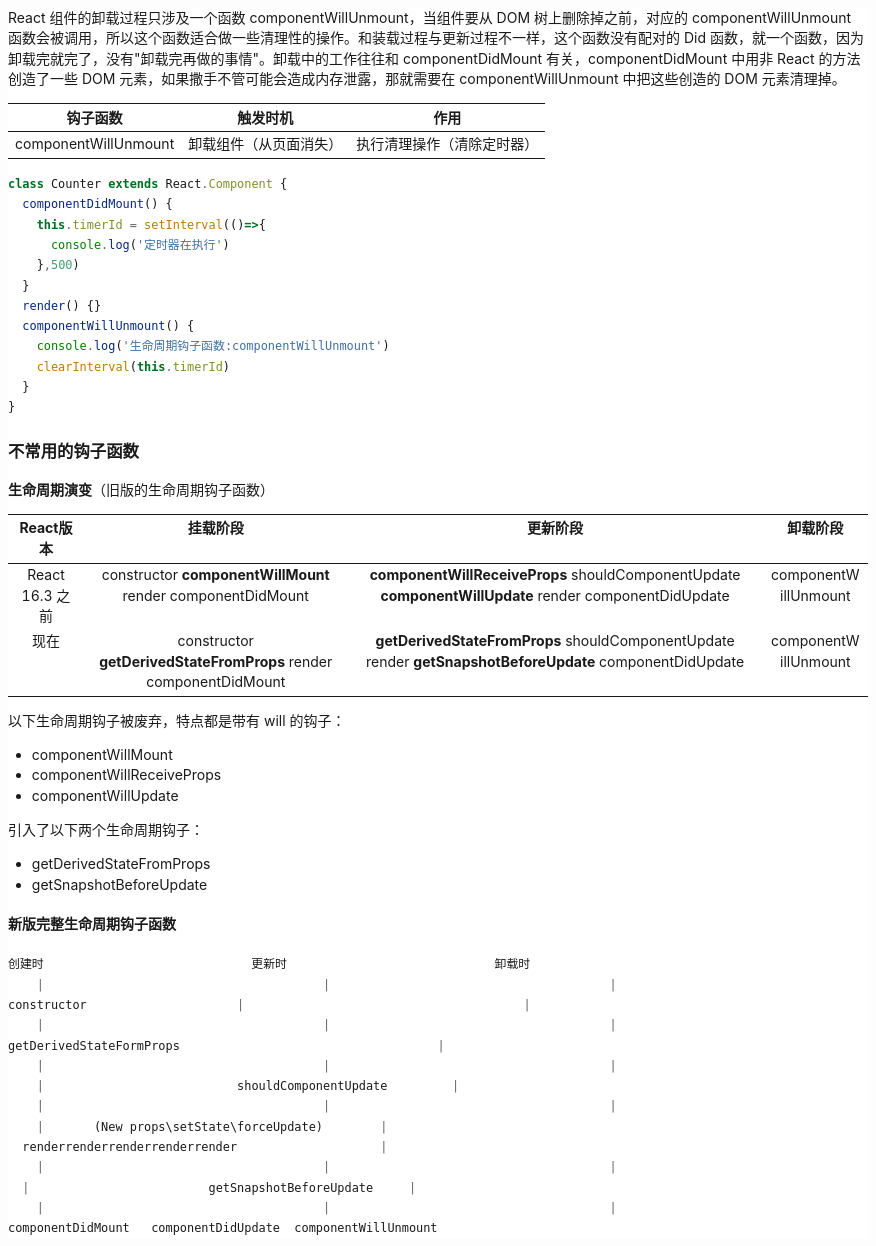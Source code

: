 React 组件的卸载过程只涉及一个函数 componentWillUnmount，当组件要从 DOM 树上删除掉之前，对应的 componentWillUnmount 函数会被调用，所以这个函数适合做一些清理性的操作。和装载过程与更新过程不一样，这个函数没有配对的 Did 函数，就一个函数，因为卸载完就完了，没有"卸载完再做的事情"。卸载中的工作往往和 componentDidMount 有关，componentDidMount 中用非 React 的方法创造了一些 DOM 元素，如果撒手不管可能会造成内存泄露，那就需要在 componentWillUnmount 中把这些创造的 DOM 元素清理掉。

| 钩子函数             | 触发时机               | 作用                       |
| -------------------- | ---------------------- | -------------------------- |
| componentWillUnmount | 卸载组件（从页面消失） | 执行清理操作（清除定时器） |

```jsx
class Counter extends React.Component {
  componentDidMount() {
    this.timerId = setInterval(()=>{
      console.log('定时器在执行')
    },500)
  }
  render() {}
  componentWillUnmount() {
    console.log('生命周期钩子函数:componentWillUnmount')
    clearInterval(this.timerId)
  }
}
```

### 不常用的钩子函数

**生命周期演变**（旧版的生命周期钩子函数）

|    React版本    |                           挂载阶段                           |                           更新阶段                           |       卸载阶段       |
| :-------------: | :----------------------------------------------------------: | :----------------------------------------------------------: | :------------------: |
| React 16.3 之前 | constructor **componentWillMount** render componentDidMount  | **componentWillReceiveProps** shouldComponentUpdate **componentWillUpdate** render componentDidUpdate | componentWillUnmount |
|      现在       | constructor **getDerivedStateFromProps** render componentDidMount | **getDerivedStateFromProps** shouldComponentUpdate render **getSnapshotBeforeUpdate** componentDidUpdate | componentWillUnmount |

以下生命周期钩子被废弃，特点都是带有 will 的钩子：

- componentWillMount
- componentWillReceiveProps
- componentWillUpdate

引入了以下两个生命周期钩子：

- getDerivedStateFromProps
- getSnapshotBeforeUpdate

#### 新版完整生命周期钩子函数

```jsx
创建时								更新时								卸载时
	|										|										|
constructor						|										|
	|										|										|
getDerivedStateFormProps									|
	|										|										|
	|							shouldComponentUpdate		  |
 	|										|										|
	|		(New props\setState\forceUpdate)		|
  renderrenderrenderrenderrender					|
	|										|										|
  |							getSnapshotBeforeUpdate		|
	|										|										|
componentDidMount	componentDidUpdate	componentWillUnmount
```

